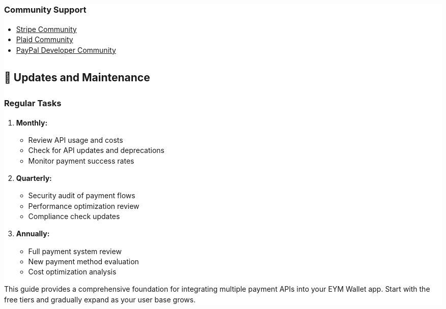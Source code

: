 ### Community Support

- [Stripe Community](https://support.stripe.com)
- [Plaid Community](https://community.plaid.com)
- [PayPal Developer Community](https://developer.paypal.com/community)

## 🔄 Updates and Maintenance

### Regular Tasks

1. **Monthly:**
   - Review API usage and costs
   - Check for API updates and deprecations
   - Monitor payment success rates

2. **Quarterly:**
   - Security audit of payment flows
   - Performance optimization review
   - Compliance check updates

3. **Annually:**
   - Full payment system review
   - New payment method evaluation
   - Cost optimization analysis

This guide provides a comprehensive foundation for integrating multiple payment APIs into your EYM Wallet app. Start with the free tiers and gradually expand as your user base grows.
